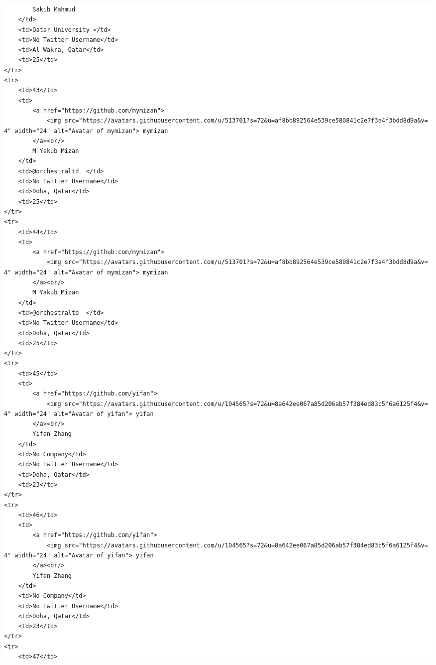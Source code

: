 			Sakib Mahmud
		</td>
		<td>Qatar University </td>
		<td>No Twitter Username</td>
		<td>Al Wakra, Qatar</td>
		<td>25</td>
	</tr>
	<tr>
		<td>43</td>
		<td>
			<a href="https://github.com/mymizan">
				<img src="https://avatars.githubusercontent.com/u/513701?s=72&u=af8bb892564e539ce580841c2e7f3a4f3bdd8d9a&v=4" width="24" alt="Avatar of mymizan"> mymizan
			</a><br/>
			M Yakub Mizan
		</td>
		<td>@orchestraltd  </td>
		<td>No Twitter Username</td>
		<td>Doha, Qatar</td>
		<td>25</td>
	</tr>
	<tr>
		<td>44</td>
		<td>
			<a href="https://github.com/mymizan">
				<img src="https://avatars.githubusercontent.com/u/513701?s=72&u=af8bb892564e539ce580841c2e7f3a4f3bdd8d9a&v=4" width="24" alt="Avatar of mymizan"> mymizan
			</a><br/>
			M Yakub Mizan
		</td>
		<td>@orchestraltd  </td>
		<td>No Twitter Username</td>
		<td>Doha, Qatar</td>
		<td>25</td>
	</tr>
	<tr>
		<td>45</td>
		<td>
			<a href="https://github.com/yifan">
				<img src="https://avatars.githubusercontent.com/u/104565?s=72&u=8a642ee067a85d206ab57f384ed83c5f6a6125f4&v=4" width="24" alt="Avatar of yifan"> yifan
			</a><br/>
			Yifan Zhang
		</td>
		<td>No Company</td>
		<td>No Twitter Username</td>
		<td>Doha, Qatar</td>
		<td>23</td>
	</tr>
	<tr>
		<td>46</td>
		<td>
			<a href="https://github.com/yifan">
				<img src="https://avatars.githubusercontent.com/u/104565?s=72&u=8a642ee067a85d206ab57f384ed83c5f6a6125f4&v=4" width="24" alt="Avatar of yifan"> yifan
			</a><br/>
			Yifan Zhang
		</td>
		<td>No Company</td>
		<td>No Twitter Username</td>
		<td>Doha, Qatar</td>
		<td>23</td>
	</tr>
	<tr>
		<td>47</td>